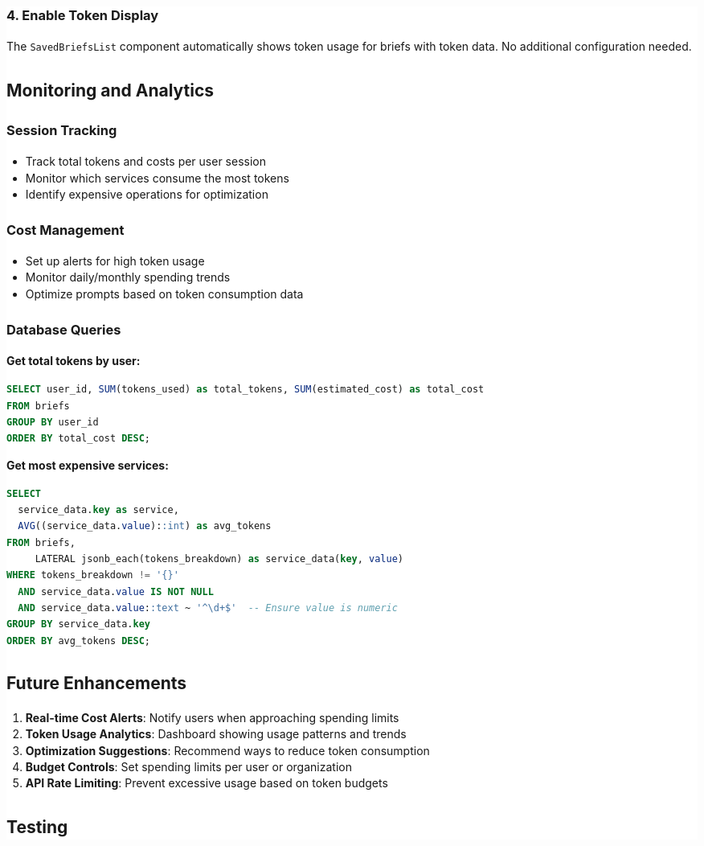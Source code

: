 ### 4. Enable Token Display

The `SavedBriefsList` component automatically shows token usage for briefs with token data. No additional configuration needed.

## Monitoring and Analytics

### Session Tracking
- Track total tokens and costs per user session
- Monitor which services consume the most tokens
- Identify expensive operations for optimization

### Cost Management
- Set up alerts for high token usage
- Monitor daily/monthly spending trends
- Optimize prompts based on token consumption data

### Database Queries

**Get total tokens by user:**
```sql
SELECT user_id, SUM(tokens_used) as total_tokens, SUM(estimated_cost) as total_cost
FROM briefs 
GROUP BY user_id 
ORDER BY total_cost DESC;
```

**Get most expensive services:**
```sql
SELECT 
  service_data.key as service,
  AVG((service_data.value)::int) as avg_tokens
FROM briefs,
     LATERAL jsonb_each(tokens_breakdown) as service_data(key, value)
WHERE tokens_breakdown != '{}'
  AND service_data.value IS NOT NULL
  AND service_data.value::text ~ '^\d+$'  -- Ensure value is numeric
GROUP BY service_data.key 
ORDER BY avg_tokens DESC;
```

## Future Enhancements

1. **Real-time Cost Alerts**: Notify users when approaching spending limits
2. **Token Usage Analytics**: Dashboard showing usage patterns and trends
3. **Optimization Suggestions**: Recommend ways to reduce token consumption
4. **Budget Controls**: Set spending limits per user or organization
5. **API Rate Limiting**: Prevent excessive usage based on token budgets

## Testing
